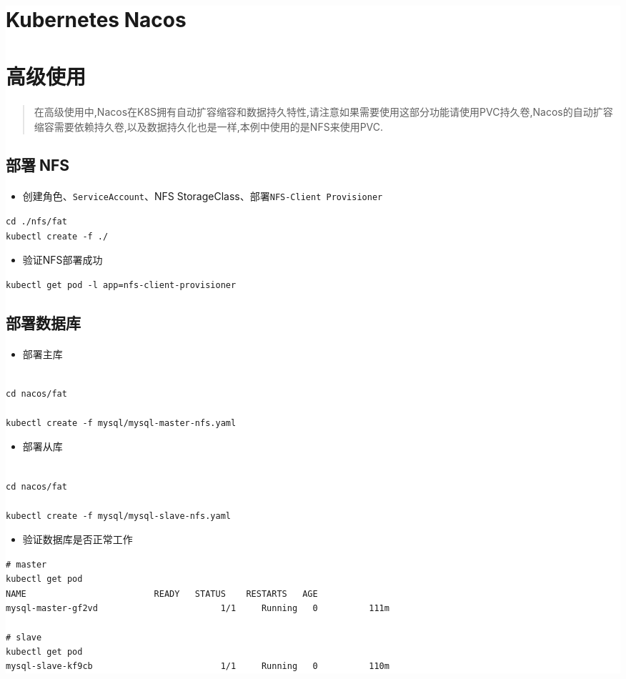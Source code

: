 # Kubernetes Nacos

# 高级使用

> 在高级使用中,Nacos在K8S拥有自动扩容缩容和数据持久特性,请注意如果需要使用这部分功能请使用PVC持久卷,Nacos的自动扩容缩容需要依赖持久卷,以及数据持久化也是一样,本例中使用的是NFS来使用PVC.
>

## 部署 NFS

* 创建角色、`ServiceAccount`、NFS StorageClass、部署`NFS-Client Provisioner`

```shell
cd ./nfs/fat
kubectl create -f ./
```

* 验证NFS部署成功

```shell
kubectl get pod -l app=nfs-client-provisioner
```

## 部署数据库

* 部署主库

```shell

cd nacos/fat

kubectl create -f mysql/mysql-master-nfs.yaml
```

* 部署从库

```shell

cd nacos/fat

kubectl create -f mysql/mysql-slave-nfs.yaml
```

* 验证数据库是否正常工作

```shell
# master
kubectl get pod 
NAME                         READY   STATUS    RESTARTS   AGE
mysql-master-gf2vd                        1/1     Running   0          111m

# slave
kubectl get pod 
mysql-slave-kf9cb                         1/1     Running   0          110m
```

